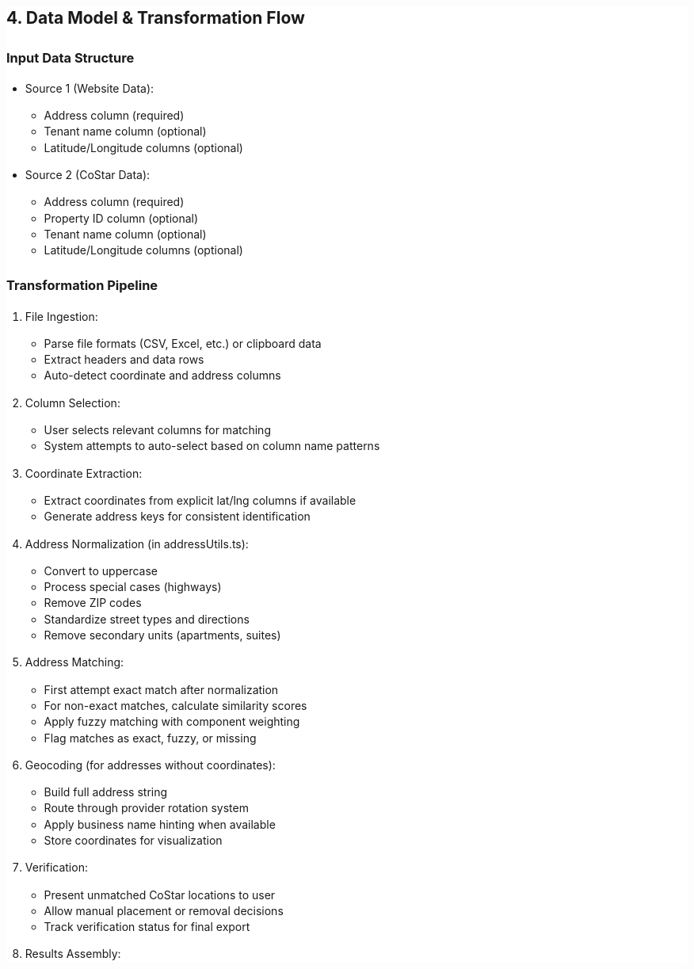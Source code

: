 4\. Data Model & Transformation Flow
------------------------------------

### Input Data Structure

-   Source 1 (Website Data):

    -   Address column (required)
    -   Tenant name column (optional)
    -   Latitude/Longitude columns (optional)
-   Source 2 (CoStar Data):

    -   Address column (required)
    -   Property ID column (optional)
    -   Tenant name column (optional)
    -   Latitude/Longitude columns (optional)

### Transformation Pipeline

1.  File Ingestion:

    -   Parse file formats (CSV, Excel, etc.) or clipboard data
    -   Extract headers and data rows
    -   Auto-detect coordinate and address columns
2.  Column Selection:

    -   User selects relevant columns for matching
    -   System attempts to auto-select based on column name patterns
3.  Coordinate Extraction:

    -   Extract coordinates from explicit lat/lng columns if available
    -   Generate address keys for consistent identification
4.  Address Normalization (in addressUtils.ts):

    -   Convert to uppercase
    -   Process special cases (highways)
    -   Remove ZIP codes
    -   Standardize street types and directions
    -   Remove secondary units (apartments, suites)
5.  Address Matching:

    -   First attempt exact match after normalization
    -   For non-exact matches, calculate similarity scores
    -   Apply fuzzy matching with component weighting
    -   Flag matches as exact, fuzzy, or missing
6.  Geocoding (for addresses without coordinates):

    -   Build full address string
    -   Route through provider rotation system
    -   Apply business name hinting when available
    -   Store coordinates for visualization
7.  Verification:

    -   Present unmatched CoStar locations to user
    -   Allow manual placement or removal decisions
    -   Track verification status for final export
8.  Results Assembly:
